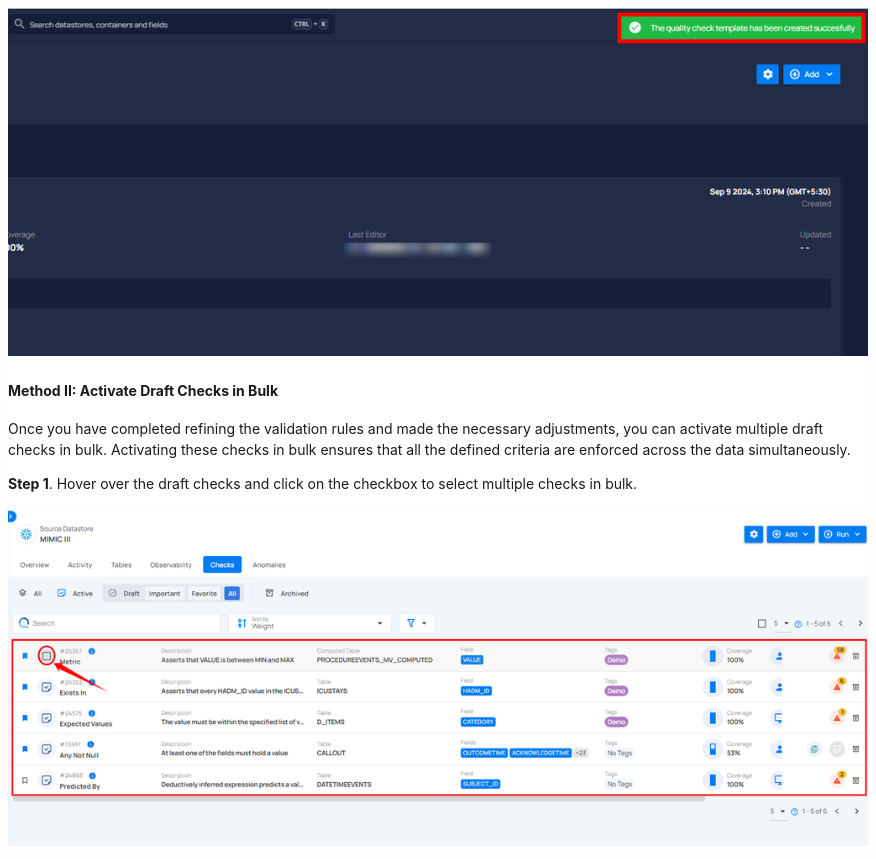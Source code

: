 ![quality-check](../assets/checks/manage-checks/quality-check-dark-93.png#only-dark)

#### Method II: Activate Draft Checks in Bulk

Once you have completed refining the validation rules and made the necessary adjustments, you can activate multiple draft checks in bulk. Activating these checks in bulk ensures that all the defined criteria are enforced across the data simultaneously.

**Step 1**. Hover over the draft checks and click on the checkbox to select multiple checks in bulk.

![bulk-draft](../assets/checks/manage-checks/bulk-draft-light-94.png#only-light)